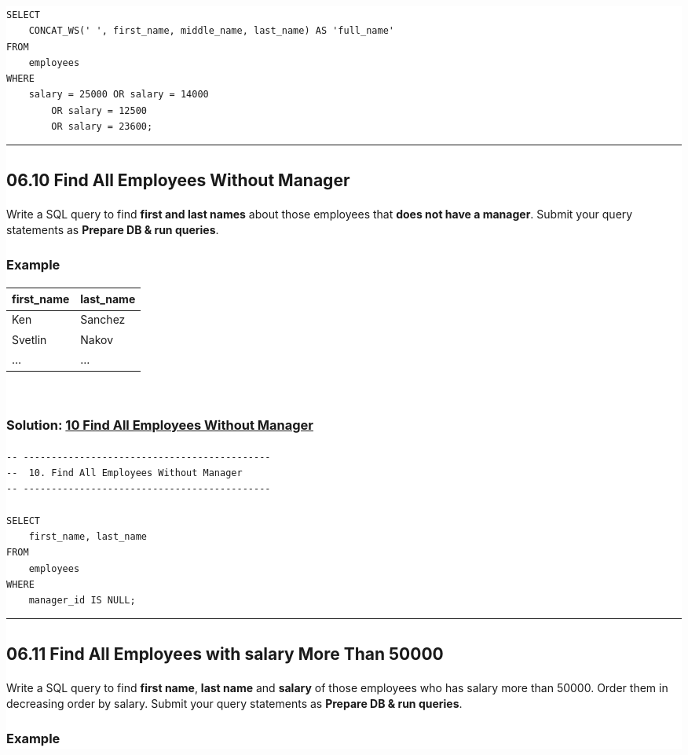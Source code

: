     SELECT 
        CONCAT_WS(' ', first_name, middle_name, last_name) AS 'full_name'
    FROM
        employees
    WHERE
        salary = 25000 OR salary = 14000
            OR salary = 12500
            OR salary = 23600;
---
06.10 Find All Employees Without Manager
----------------------------------------

Write a SQL query to find **first and last names** about those employees that
**does not have a manager**. Submit your query statements as **Prepare DB & run
queries**.

### Example

| **first_name** | **last_name** |
|----------------|---------------|
| Ken            | Sanchez       |
| Svetlin        | Nakov         |
| …              | …             |
<br/>

### Solution: <a title="10 Find All Employees Without Manager" href="https://github.com/TsvetanNikolov123/JAVA---Database-Basics-MySQL/blob/20ce267fee00611ae2b78a924b58f2c1c85d888e/6%20BASIC%20CRUD%20-%20EXERCISE/homework.sql#L100">10 Find All Employees Without Manager</a>
    -- --------------------------------------------
    --  10. Find All Employees Without Manager 
    -- --------------------------------------------
    
    SELECT 
        first_name, last_name
    FROM
        employees
    WHERE
        manager_id IS NULL;

---
06.11 Find All Employees with salary More Than 50000
----------------------------------------------------

Write a SQL query to find **first name**, **last name** and **salary** of those
employees who has salary more than 50000. Order them in decreasing order by
salary. Submit your query statements as **Prepare DB & run queries**.

### Example
